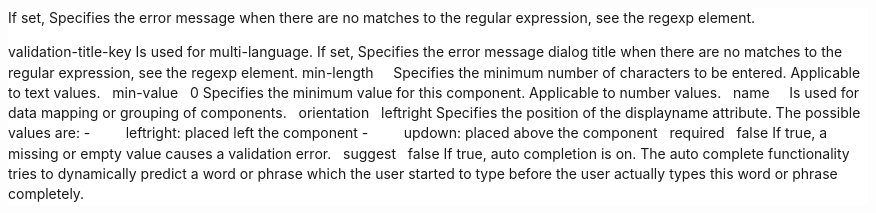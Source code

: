 If set, Specifies the error message when there are no matches to the regular expression, see the regexp element.</td>
  </tr>
  <tr>
    <td>validation-title-key</td>
    <td></td>
    <td></td>
    <td>Is used for multi-language.
If set, Specifies the error message dialog title when there are no matches to the regular expression, see the regexp element.</td>
  </tr>
  <tr>
    <td>min-length</td>
    <td> </td>
    <td> </td>
    <td>Specifies the minimum number of characters to be entered.
Applicable to text values.
 </td>
  </tr>
  <tr>
    <td>min-value</td>
    <td> </td>
    <td>0</td>
    <td>Specifies the minimum value for this component.
Applicable to number values.
 </td>
  </tr>
  <tr>
    <td>name</td>
    <td> </td>
    <td> </td>
    <td>Is used for data mapping or grouping of components.
 </td>
  </tr>
  <tr>
    <td>orientation</td>
    <td> </td>
    <td>leftright</td>
    <td>Specifies the position of the displayname attribute.
The possible values are:
-         leftright: placed left the component
-         updown: placed above the component
 </td>
  </tr>
  <tr>
    <td>required</td>
    <td> </td>
    <td>false</td>
    <td>If true, a missing or empty value causes a validation error.
 </td>
  </tr>
  <tr>
    <td>suggest</td>
    <td> </td>
    <td>false</td>
    <td>If true, auto completion is on. The auto complete functionality tries to dynamically predict a word or phrase which the user started to type before the user actually types this word or phrase completely.
